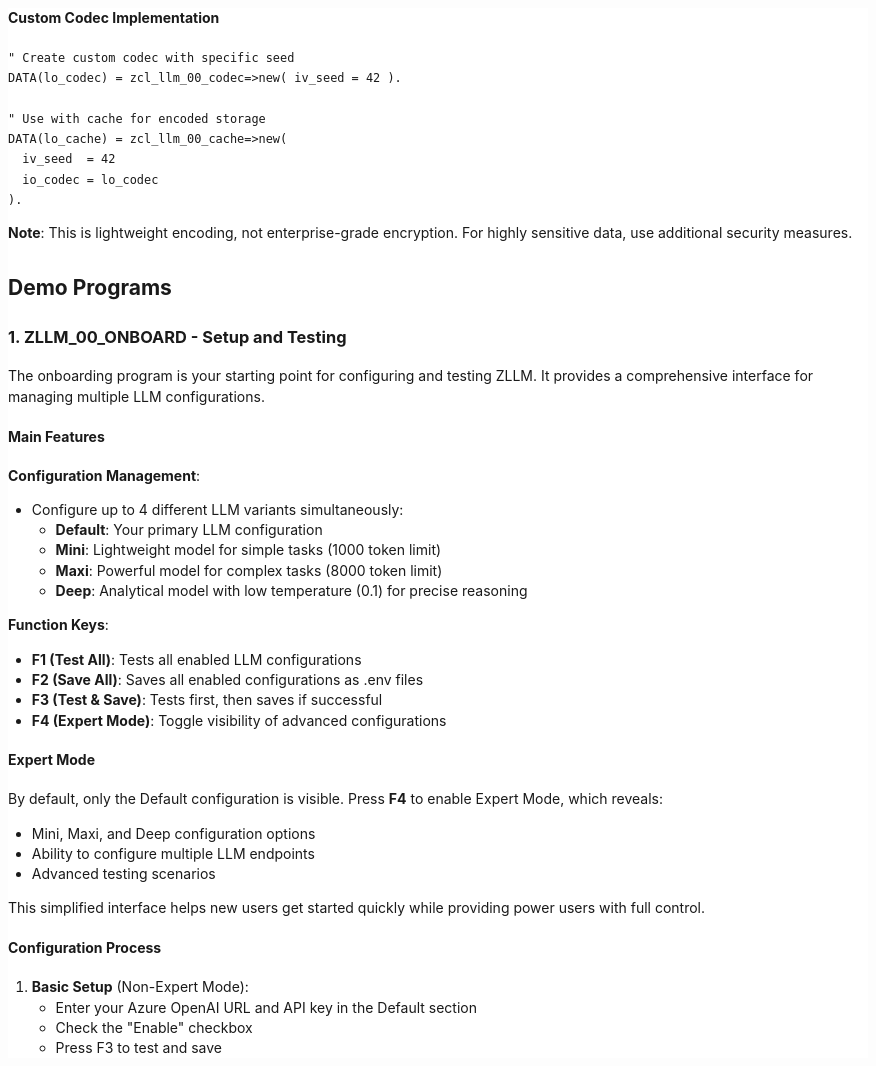 #### Custom Codec Implementation

```abap
" Create custom codec with specific seed
DATA(lo_codec) = zcl_llm_00_codec=>new( iv_seed = 42 ).

" Use with cache for encoded storage
DATA(lo_cache) = zcl_llm_00_cache=>new(
  iv_seed  = 42
  io_codec = lo_codec
).
```

**Note**: This is lightweight encoding, not enterprise-grade encryption. For highly sensitive data, use additional security measures.

## Demo Programs

### 1. ZLLM_00_ONBOARD - Setup and Testing

The onboarding program is your starting point for configuring and testing ZLLM. It provides a comprehensive interface for managing multiple LLM configurations.

#### Main Features

**Configuration Management**:
- Configure up to 4 different LLM variants simultaneously:
  - **Default**: Your primary LLM configuration
  - **Mini**: Lightweight model for simple tasks (1000 token limit)
  - **Maxi**: Powerful model for complex tasks (8000 token limit)
  - **Deep**: Analytical model with low temperature (0.1) for precise reasoning

**Function Keys**:
- **F1 (Test All)**: Tests all enabled LLM configurations
- **F2 (Save All)**: Saves all enabled configurations as .env files
- **F3 (Test & Save)**: Tests first, then saves if successful
- **F4 (Expert Mode)**: Toggle visibility of advanced configurations

#### Expert Mode

By default, only the Default configuration is visible. Press **F4** to enable Expert Mode, which reveals:
- Mini, Maxi, and Deep configuration options
- Ability to configure multiple LLM endpoints
- Advanced testing scenarios

This simplified interface helps new users get started quickly while providing power users with full control.

#### Configuration Process

1. **Basic Setup** (Non-Expert Mode):
   - Enter your Azure OpenAI URL and API key in the Default section
   - Check the "Enable" checkbox
   - Press F3 to test and save
